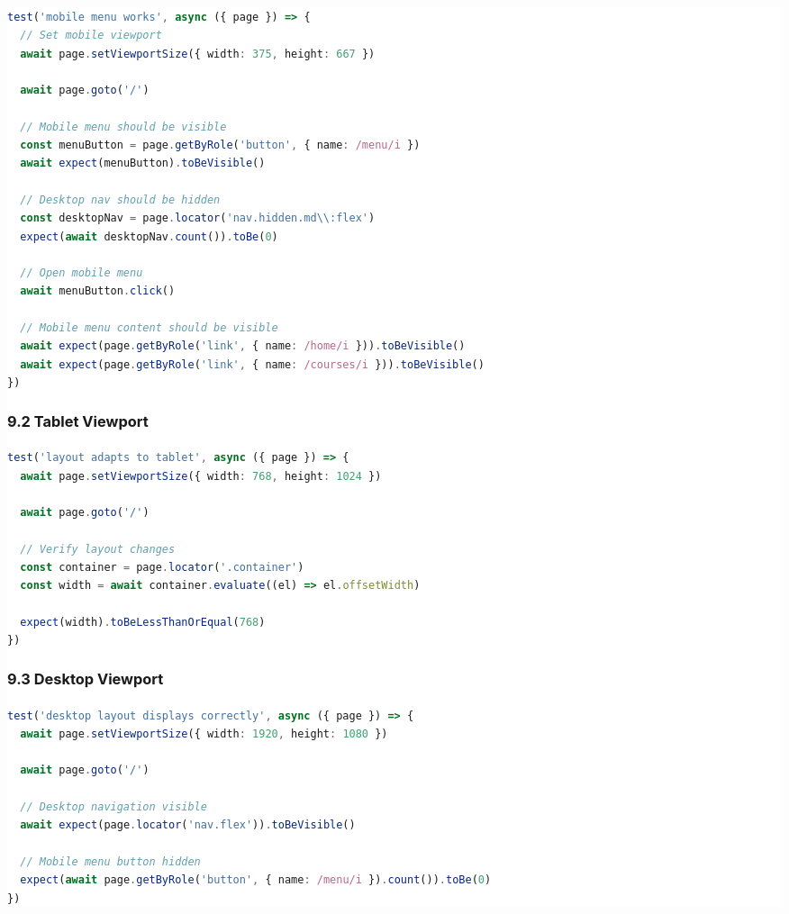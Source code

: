 ```typescript
test('mobile menu works', async ({ page }) => {
  // Set mobile viewport
  await page.setViewportSize({ width: 375, height: 667 })

  await page.goto('/')

  // Mobile menu should be visible
  const menuButton = page.getByRole('button', { name: /menu/i })
  await expect(menuButton).toBeVisible()

  // Desktop nav should be hidden
  const desktopNav = page.locator('nav.hidden.md\\:flex')
  expect(await desktopNav.count()).toBe(0)

  // Open mobile menu
  await menuButton.click()

  // Mobile menu content should be visible
  await expect(page.getByRole('link', { name: /home/i })).toBeVisible()
  await expect(page.getByRole('link', { name: /courses/i })).toBeVisible()
})
```

### 9.2 Tablet Viewport

```typescript
test('layout adapts to tablet', async ({ page }) => {
  await page.setViewportSize({ width: 768, height: 1024 })

  await page.goto('/')

  // Verify layout changes
  const container = page.locator('.container')
  const width = await container.evaluate((el) => el.offsetWidth)

  expect(width).toBeLessThanOrEqual(768)
})
```

### 9.3 Desktop Viewport

```typescript
test('desktop layout displays correctly', async ({ page }) => {
  await page.setViewportSize({ width: 1920, height: 1080 })

  await page.goto('/')

  // Desktop navigation visible
  await expect(page.locator('nav.flex')).toBeVisible()

  // Mobile menu button hidden
  expect(await page.getByRole('button', { name: /menu/i }).count()).toBe(0)
})
```
